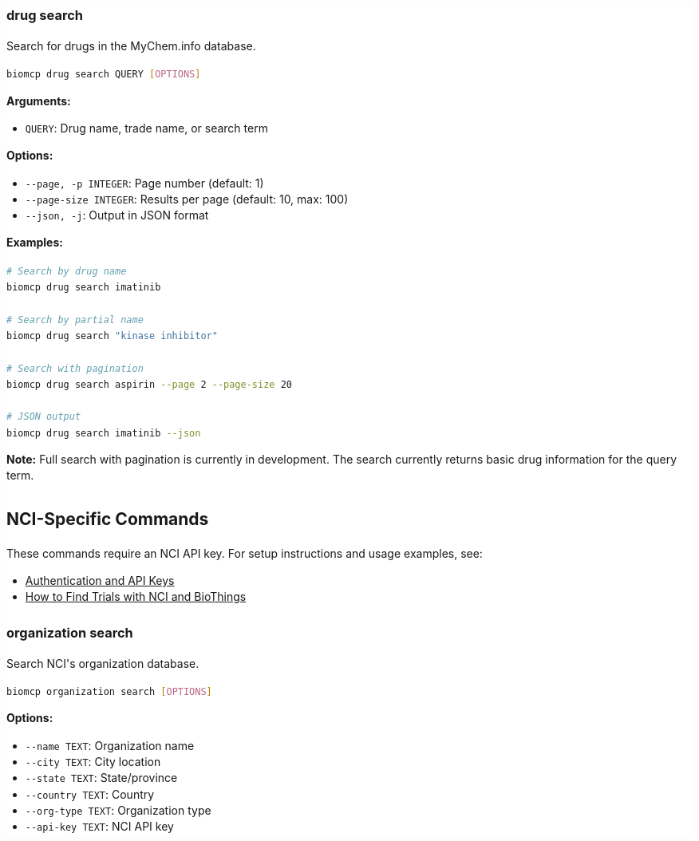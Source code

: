 ### drug search

Search for drugs in the MyChem.info database.

```bash
biomcp drug search QUERY [OPTIONS]
```

**Arguments:**

- `QUERY`: Drug name, trade name, or search term

**Options:**

- `--page, -p INTEGER`: Page number (default: 1)
- `--page-size INTEGER`: Results per page (default: 10, max: 100)
- `--json, -j`: Output in JSON format

**Examples:**

```bash
# Search by drug name
biomcp drug search imatinib

# Search by partial name
biomcp drug search "kinase inhibitor"

# Search with pagination
biomcp drug search aspirin --page 2 --page-size 20

# JSON output
biomcp drug search imatinib --json
```

**Note:** Full search with pagination is currently in development. The search currently returns basic drug information for the query term.

## NCI-Specific Commands

These commands require an NCI API key. For setup instructions and usage examples, see:

- [Authentication and API Keys](../getting-started/03-authentication-and-api-keys.md#nci-clinical-trials-api)
- [How to Find Trials with NCI and BioThings](../how-to-guides/02-find-trials-with-nci-and-biothings.md#using-nci-api-advanced-features)

### organization search

Search NCI's organization database.

```bash
biomcp organization search [OPTIONS]
```

**Options:**

- `--name TEXT`: Organization name
- `--city TEXT`: City location
- `--state TEXT`: State/province
- `--country TEXT`: Country
- `--org-type TEXT`: Organization type
- `--api-key TEXT`: NCI API key
